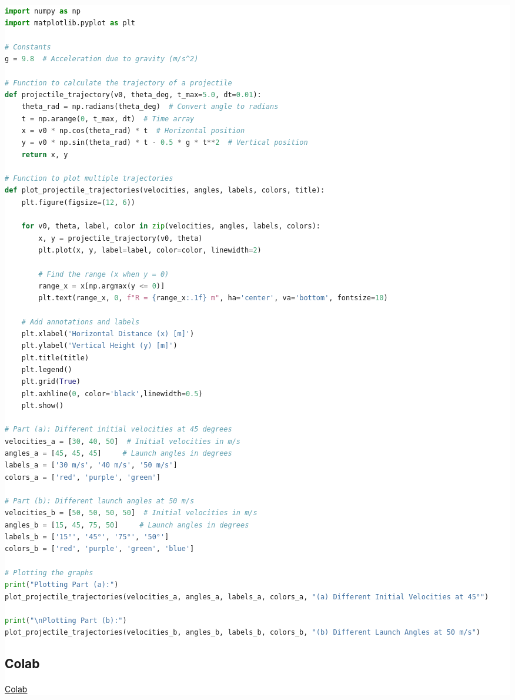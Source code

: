 ```python
import numpy as np
import matplotlib.pyplot as plt

# Constants
g = 9.8  # Acceleration due to gravity (m/s^2)

# Function to calculate the trajectory of a projectile
def projectile_trajectory(v0, theta_deg, t_max=5.0, dt=0.01):
    theta_rad = np.radians(theta_deg)  # Convert angle to radians
    t = np.arange(0, t_max, dt)  # Time array
    x = v0 * np.cos(theta_rad) * t  # Horizontal position
    y = v0 * np.sin(theta_rad) * t - 0.5 * g * t**2  # Vertical position
    return x, y

# Function to plot multiple trajectories
def plot_projectile_trajectories(velocities, angles, labels, colors, title):
    plt.figure(figsize=(12, 6))
    
    for v0, theta, label, color in zip(velocities, angles, labels, colors):
        x, y = projectile_trajectory(v0, theta)
        plt.plot(x, y, label=label, color=color, linewidth=2)
        
        # Find the range (x when y = 0)
        range_x = x[np.argmax(y <= 0)]
        plt.text(range_x, 0, f"R = {range_x:.1f} m", ha='center', va='bottom', fontsize=10)
    
    # Add annotations and labels
    plt.xlabel('Horizontal Distance (x) [m]')
    plt.ylabel('Vertical Height (y) [m]')
    plt.title(title)
    plt.legend()
    plt.grid(True)
    plt.axhline(0, color='black',linewidth=0.5)
    plt.show()

# Part (a): Different initial velocities at 45 degrees
velocities_a = [30, 40, 50]  # Initial velocities in m/s
angles_a = [45, 45, 45]     # Launch angles in degrees
labels_a = ['30 m/s', '40 m/s', '50 m/s']
colors_a = ['red', 'purple', 'green']

# Part (b): Different launch angles at 50 m/s
velocities_b = [50, 50, 50, 50]  # Initial velocities in m/s
angles_b = [15, 45, 75, 50]     # Launch angles in degrees
labels_b = ['15°', '45°', '75°', '50°']
colors_b = ['red', 'purple', 'green', 'blue']

# Plotting the graphs
print("Plotting Part (a):")
plot_projectile_trajectories(velocities_a, angles_a, labels_a, colors_a, "(a) Different Initial Velocities at 45°")

print("\nPlotting Part (b):")
plot_projectile_trajectories(velocities_b, angles_b, labels_b, colors_b, "(b) Different Launch Angles at 50 m/s")
```

## Colab
[Colab](https://colab.research.google.com/drive/1R8uP7tOEooSSDNhfp65kFBhZ6K9hYZJQ?authuser=0#scrollTo=DsfumtOCw_EM)